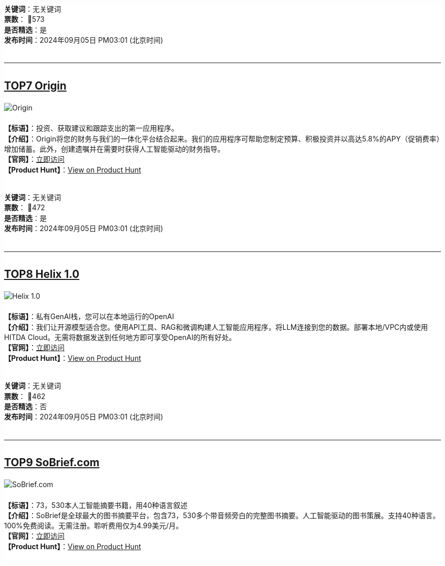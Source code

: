 **关键词**：无关键词<br />
**票数**： 🔺573<br />
**是否精选**：是<br />
**发布时间**：2024年09月05日 PM03:01 (北京时间)<br /><br />

---

## [TOP7 Origin](https://www.producthunt.com/posts/origin-5?utm_campaign=producthunt-api&utm_medium=api-v2&utm_source=Application%3A+first-blog+%28ID%3A+133302%29)
![Origin](https://ph-files.imgix.net/5c00c17a-e1ec-4bda-a984-fa7af41020cd.png?auto=format&fit=crop&frame=1&h=512&w=1024)<br /><br />
**【标语】**：投资、获取建议和跟踪支出的第一应用程序。<br />
**【介绍】**：Origin将您的财务与我们的一体化平台结合起来。我们的应用程序可帮助您制定预算、积极投资并以高达5.8%的APY（促销费率）增加储蓄。此外，创建遗嘱并在需要时获得人工智能驱动的财务指导。<br />
**【官网】**：[立即访问](https://www.producthunt.com/r/CH4WGKEDVIYVO4?utm_campaign=producthunt-api&utm_medium=api-v2&utm_source=Application%3A+first-blog+%28ID%3A+133302%29)<br />
**【Product Hunt】**：[View on Product Hunt](https://www.producthunt.com/posts/origin-5?utm_campaign=producthunt-api&utm_medium=api-v2&utm_source=Application%3A+first-blog+%28ID%3A+133302%29)<br /><br />

**关键词**：无关键词<br />
**票数**： 🔺472<br />
**是否精选**：是<br />
**发布时间**：2024年09月05日 PM03:01 (北京时间)<br /><br />

---

## [TOP8 Helix 1.0](https://www.producthunt.com/posts/helix-1-0?utm_campaign=producthunt-api&utm_medium=api-v2&utm_source=Application%3A+first-blog+%28ID%3A+133302%29)
![Helix 1.0](https://ph-files.imgix.net/de6d1d7e-7023-48f0-b668-013df7f0b264.jpeg?auto=format&fit=crop&frame=1&h=512&w=1024)<br /><br />
**【标语】**：私有GenAI栈，您可以在本地运行的OpenAI<br />
**【介绍】**：我们让开源模型适合您。使用API工具、RAG和微调构建人工智能应用程序，将LLM连接到您的数据。部署本地/VPC内或使用HITDA Cloud。无需将数据发送到任何地方即可享受OpenAI的所有好处。<br />
**【官网】**：[立即访问](https://www.producthunt.com/r/23XXSDSSDCTHCX?utm_campaign=producthunt-api&utm_medium=api-v2&utm_source=Application%3A+first-blog+%28ID%3A+133302%29)<br />
**【Product Hunt】**：[View on Product Hunt](https://www.producthunt.com/posts/helix-1-0?utm_campaign=producthunt-api&utm_medium=api-v2&utm_source=Application%3A+first-blog+%28ID%3A+133302%29)<br /><br />

**关键词**：无关键词<br />
**票数**： 🔺462<br />
**是否精选**：否<br />
**发布时间**：2024年09月05日 PM03:01 (北京时间)<br /><br />

---

## [TOP9 SoBrief.com](https://www.producthunt.com/posts/sobrief-com?utm_campaign=producthunt-api&utm_medium=api-v2&utm_source=Application%3A+first-blog+%28ID%3A+133302%29)
![SoBrief.com](https://ph-files.imgix.net/6da863a1-9eb1-4791-9ebe-56f4a437db99.jpeg?auto=format&fit=crop&frame=1&h=512&w=1024)<br /><br />
**【标语】**：73，530本人工智能摘要书籍，用40种语言叙述<br />
**【介绍】**：SoBrief是全球最大的图书摘要平台，包含73，530多个带音频旁白的完整图书摘要。人工智能驱动的图书策展。支持40种语言。100%免费阅读。无需注册。聆听费用仅为4.99美元/月。<br />
**【官网】**：[立即访问](https://www.producthunt.com/r/DNNLFEWEK7CSIS?utm_campaign=producthunt-api&utm_medium=api-v2&utm_source=Application%3A+first-blog+%28ID%3A+133302%29)<br />
**【Product Hunt】**：[View on Product Hunt](https://www.producthunt.com/posts/sobrief-com?utm_campaign=producthunt-api&utm_medium=api-v2&utm_source=Application%3A+first-blog+%28ID%3A+133302%29)<br /><br />
